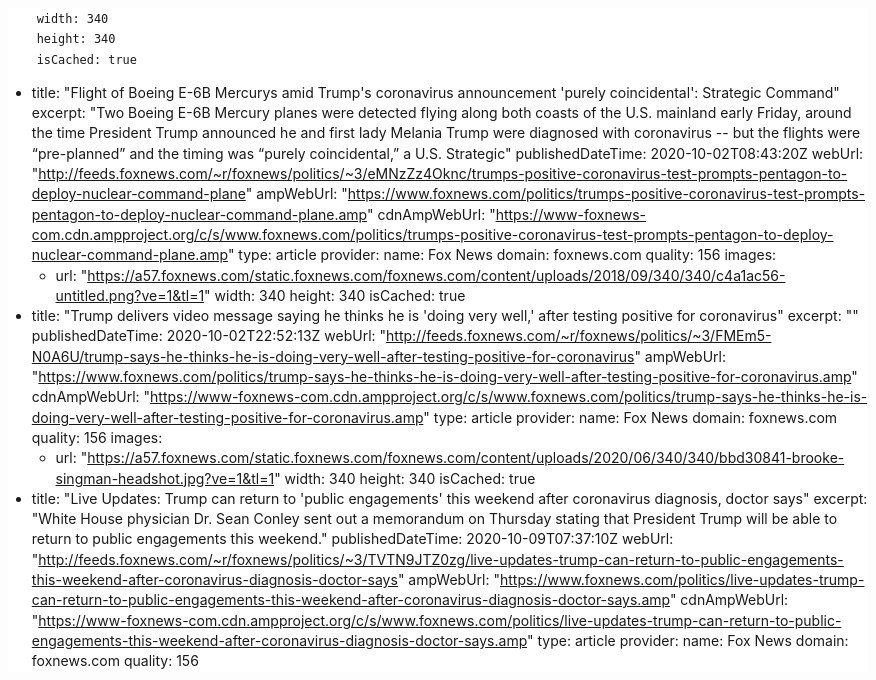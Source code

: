         width: 340
        height: 340
        isCached: true
  - title: "Flight of Boeing E-6B Mercurys amid Trump's coronavirus announcement 'purely coincidental': Strategic Command"
    excerpt: "Two Boeing E-6B Mercury planes were detected flying along both coasts of the U.S. mainland early Friday, around the time President Trump announced he and first lady Melania Trump were diagnosed with coronavirus -- but the flights were “pre-planned” and the timing was “purely coincidental,” a U.S. Strategic"
    publishedDateTime: 2020-10-02T08:43:20Z
    webUrl: "http://feeds.foxnews.com/~r/foxnews/politics/~3/eMNzZz4Oknc/trumps-positive-coronavirus-test-prompts-pentagon-to-deploy-nuclear-command-plane"
    ampWebUrl: "https://www.foxnews.com/politics/trumps-positive-coronavirus-test-prompts-pentagon-to-deploy-nuclear-command-plane.amp"
    cdnAmpWebUrl: "https://www-foxnews-com.cdn.ampproject.org/c/s/www.foxnews.com/politics/trumps-positive-coronavirus-test-prompts-pentagon-to-deploy-nuclear-command-plane.amp"
    type: article
    provider:
      name: Fox News
      domain: foxnews.com
    quality: 156
    images:
      - url: "https://a57.foxnews.com/static.foxnews.com/foxnews.com/content/uploads/2018/09/340/340/c4a1ac56-untitled.png?ve=1&tl=1"
        width: 340
        height: 340
        isCached: true
  - title: "Trump delivers video message saying he thinks he is 'doing very well,' after testing positive for coronavirus"
    excerpt: ""
    publishedDateTime: 2020-10-02T22:52:13Z
    webUrl: "http://feeds.foxnews.com/~r/foxnews/politics/~3/FMEm5-N0A6U/trump-says-he-thinks-he-is-doing-very-well-after-testing-positive-for-coronavirus"
    ampWebUrl: "https://www.foxnews.com/politics/trump-says-he-thinks-he-is-doing-very-well-after-testing-positive-for-coronavirus.amp"
    cdnAmpWebUrl: "https://www-foxnews-com.cdn.ampproject.org/c/s/www.foxnews.com/politics/trump-says-he-thinks-he-is-doing-very-well-after-testing-positive-for-coronavirus.amp"
    type: article
    provider:
      name: Fox News
      domain: foxnews.com
    quality: 156
    images:
      - url: "https://a57.foxnews.com/static.foxnews.com/foxnews.com/content/uploads/2020/06/340/340/bbd30841-brooke-singman-headshot.jpg?ve=1&tl=1"
        width: 340
        height: 340
        isCached: true
  - title: "Live Updates: Trump can return to 'public engagements' this weekend after coronavirus diagnosis, doctor says"
    excerpt: "White House physician Dr. Sean Conley sent out a memorandum on Thursday stating that President Trump will be able to return to public engagements this weekend."
    publishedDateTime: 2020-10-09T07:37:10Z
    webUrl: "http://feeds.foxnews.com/~r/foxnews/politics/~3/TVTN9JTZ0zg/live-updates-trump-can-return-to-public-engagements-this-weekend-after-coronavirus-diagnosis-doctor-says"
    ampWebUrl: "https://www.foxnews.com/politics/live-updates-trump-can-return-to-public-engagements-this-weekend-after-coronavirus-diagnosis-doctor-says.amp"
    cdnAmpWebUrl: "https://www-foxnews-com.cdn.ampproject.org/c/s/www.foxnews.com/politics/live-updates-trump-can-return-to-public-engagements-this-weekend-after-coronavirus-diagnosis-doctor-says.amp"
    type: article
    provider:
      name: Fox News
      domain: foxnews.com
    quality: 156